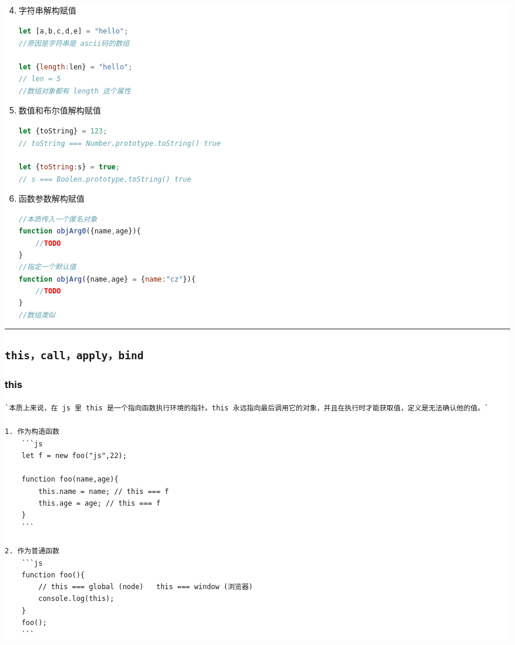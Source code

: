 4. 字符串解构赋值

    ```js
    let [a,b,c,d,e] = "hello";
    //原因是字符串是 ascii码的数组

    let {length:len} = "hello";
    // len = 5
    //数组对象都有 length 这个属性
    ```

5. 数值和布尔值解构赋值

    ```js
    let {toString} = 123;
    // toString === Number.prototype.toString() true

    let {toString:s} = true;
    // s === Boolen.prototype.toString() true
    ```

6. 函数参数解构赋值
  
    ```js
    //本质传入一个匿名对象
    function objArg0({name,age}){
        //TODO
    }
    //指定一个默认值
    function objArg({name,age} = {name:"cz"}){
        //TODO
    }
    //数组类似
    ```

---

## `this，call，apply，bind`

### this

    `本质上来说，在 js 里 this 是一个指向函数执行环境的指针。this 永远指向最后调用它的对象，并且在执行时才能获取值，定义是无法确认他的值。`

    1. 作为构造函数
        ```js
        let f = new foo("js",22);

        function foo(name,age){
            this.name = name; // this === f
            this.age = age; // this === f
        }
        ```

    2. 作为普通函数
        ```js
        function foo(){
            // this === global (node)   this === window (浏览器)
            console.log(this);
        }
        foo();
        ```
